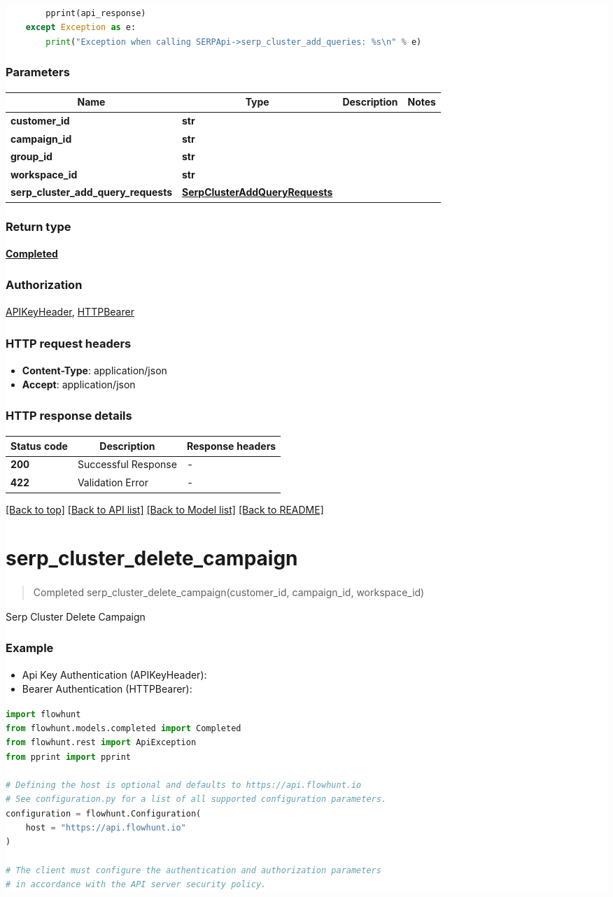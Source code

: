 ```python
        pprint(api_response)
    except Exception as e:
        print("Exception when calling SERPApi->serp_cluster_add_queries: %s\n" % e)
```



### Parameters


Name | Type | Description  | Notes
------------- | ------------- | ------------- | -------------
 **customer_id** | **str**|  | 
 **campaign_id** | **str**|  | 
 **group_id** | **str**|  | 
 **workspace_id** | **str**|  | 
 **serp_cluster_add_query_requests** | [**SerpClusterAddQueryRequests**](SerpClusterAddQueryRequests.md)|  | 

### Return type

[**Completed**](Completed.md)

### Authorization

[APIKeyHeader](../README.md#APIKeyHeader), [HTTPBearer](../README.md#HTTPBearer)

### HTTP request headers

 - **Content-Type**: application/json
 - **Accept**: application/json

### HTTP response details

| Status code | Description | Response headers |
|-------------|-------------|------------------|
**200** | Successful Response |  -  |
**422** | Validation Error |  -  |

[[Back to top]](#) [[Back to API list]](../README.md#documentation-for-api-endpoints) [[Back to Model list]](../README.md#documentation-for-models) [[Back to README]](../README.md)

# **serp_cluster_delete_campaign**
> Completed serp_cluster_delete_campaign(customer_id, campaign_id, workspace_id)

Serp Cluster Delete Campaign

### Example

* Api Key Authentication (APIKeyHeader):
* Bearer Authentication (HTTPBearer):

```python
import flowhunt
from flowhunt.models.completed import Completed
from flowhunt.rest import ApiException
from pprint import pprint

# Defining the host is optional and defaults to https://api.flowhunt.io
# See configuration.py for a list of all supported configuration parameters.
configuration = flowhunt.Configuration(
    host = "https://api.flowhunt.io"
)

# The client must configure the authentication and authorization parameters
# in accordance with the API server security policy.
```